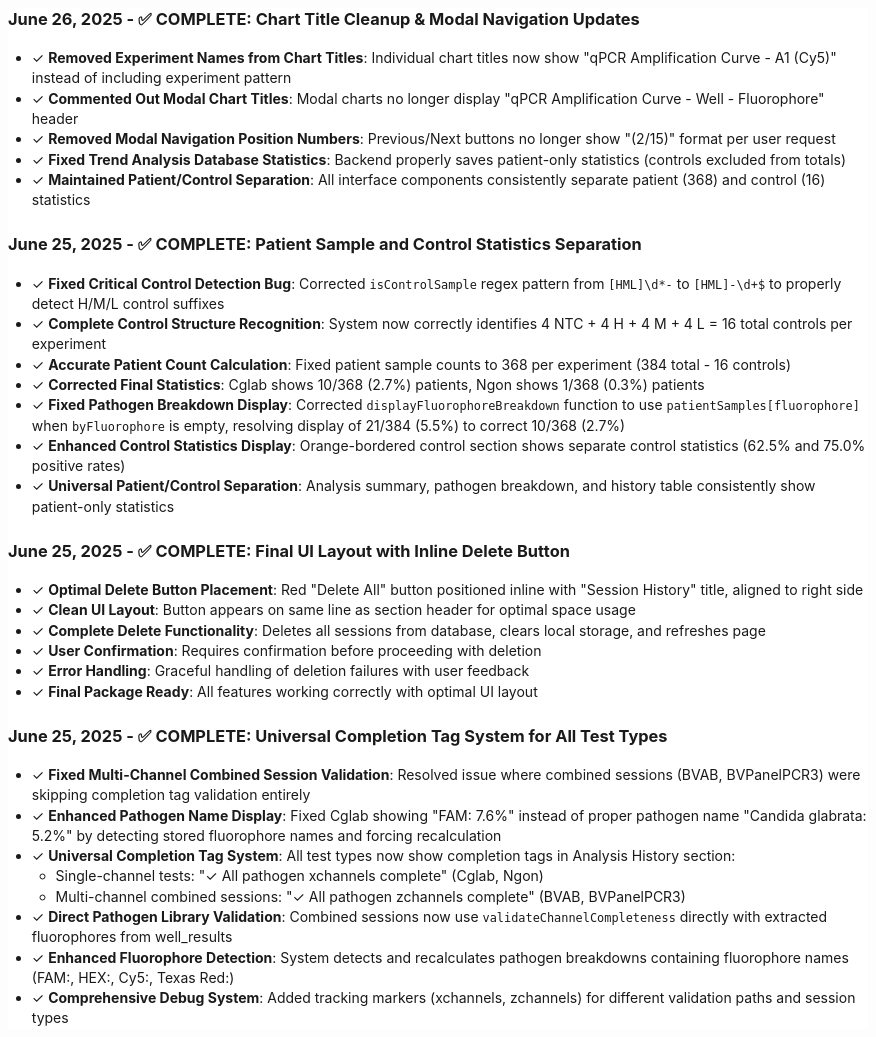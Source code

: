 ### June 26, 2025 - ✅ COMPLETE: Chart Title Cleanup & Modal Navigation Updates
- ✓ **Removed Experiment Names from Chart Titles**: Individual chart titles now show "qPCR Amplification Curve - A1 (Cy5)" instead of including experiment pattern
- ✓ **Commented Out Modal Chart Titles**: Modal charts no longer display "qPCR Amplification Curve - Well - Fluorophore" header
- ✓ **Removed Modal Navigation Position Numbers**: Previous/Next buttons no longer show "(2/15)" format per user request
- ✓ **Fixed Trend Analysis Database Statistics**: Backend properly saves patient-only statistics (controls excluded from totals)
- ✓ **Maintained Patient/Control Separation**: All interface components consistently separate patient (368) and control (16) statistics

### June 25, 2025 - ✅ COMPLETE: Patient Sample and Control Statistics Separation
- ✓ **Fixed Critical Control Detection Bug**: Corrected `isControlSample` regex pattern from `[HML]\d*-` to `[HML]-\d+$` to properly detect H/M/L control suffixes
- ✓ **Complete Control Structure Recognition**: System now correctly identifies 4 NTC + 4 H + 4 M + 4 L = 16 total controls per experiment
- ✓ **Accurate Patient Count Calculation**: Fixed patient sample counts to 368 per experiment (384 total - 16 controls)
- ✓ **Corrected Final Statistics**: Cglab shows 10/368 (2.7%) patients, Ngon shows 1/368 (0.3%) patients
- ✓ **Fixed Pathogen Breakdown Display**: Corrected `displayFluorophoreBreakdown` function to use `patientSamples[fluorophore]` when `byFluorophore` is empty, resolving display of 21/384 (5.5%) to correct 10/368 (2.7%)
- ✓ **Enhanced Control Statistics Display**: Orange-bordered control section shows separate control statistics (62.5% and 75.0% positive rates)
- ✓ **Universal Patient/Control Separation**: Analysis summary, pathogen breakdown, and history table consistently show patient-only statistics

### June 25, 2025 - ✅ COMPLETE: Final UI Layout with Inline Delete Button
- ✓ **Optimal Delete Button Placement**: Red "Delete All" button positioned inline with "Session History" title, aligned to right side
- ✓ **Clean UI Layout**: Button appears on same line as section header for optimal space usage
- ✓ **Complete Delete Functionality**: Deletes all sessions from database, clears local storage, and refreshes page
- ✓ **User Confirmation**: Requires confirmation before proceeding with deletion
- ✓ **Error Handling**: Graceful handling of deletion failures with user feedback
- ✓ **Final Package Ready**: All features working correctly with optimal UI layout

### June 25, 2025 - ✅ COMPLETE: Universal Completion Tag System for All Test Types
- ✓ **Fixed Multi-Channel Combined Session Validation**: Resolved issue where combined sessions (BVAB, BVPanelPCR3) were skipping completion tag validation entirely
- ✓ **Enhanced Pathogen Name Display**: Fixed Cglab showing "FAM: 7.6%" instead of proper pathogen name "Candida glabrata: 5.2%" by detecting stored fluorophore names and forcing recalculation
- ✓ **Universal Completion Tag System**: All test types now show completion tags in Analysis History section:
  - Single-channel tests: "✓ All pathogen xchannels complete" (Cglab, Ngon)
  - Multi-channel combined sessions: "✓ All pathogen zchannels complete" (BVAB, BVPanelPCR3)
- ✓ **Direct Pathogen Library Validation**: Combined sessions now use `validateChannelCompleteness` directly with extracted fluorophores from well_results
- ✓ **Enhanced Fluorophore Detection**: System detects and recalculates pathogen breakdowns containing fluorophore names (FAM:, HEX:, Cy5:, Texas Red:)
- ✓ **Comprehensive Debug System**: Added tracking markers (xchannels, zchannels) for different validation paths and session types
